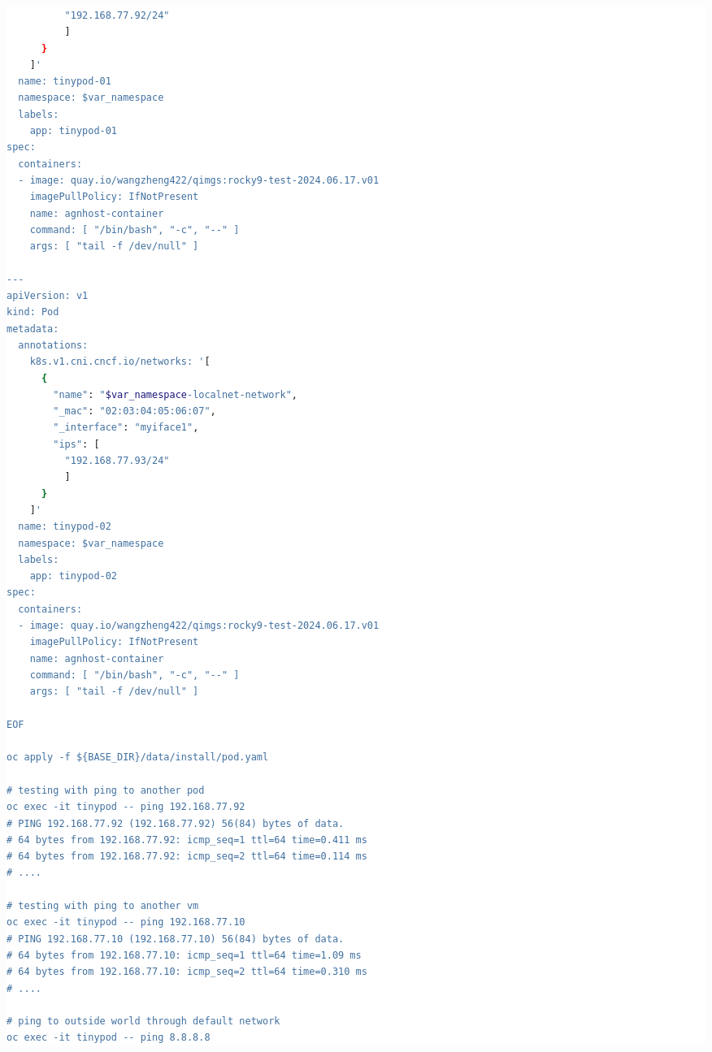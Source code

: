 ```bash
          "192.168.77.92/24"
          ] 
      }
    ]'
  name: tinypod-01
  namespace: $var_namespace
  labels:
    app: tinypod-01
spec:
  containers:
  - image: quay.io/wangzheng422/qimgs:rocky9-test-2024.06.17.v01
    imagePullPolicy: IfNotPresent
    name: agnhost-container
    command: [ "/bin/bash", "-c", "--" ]
    args: [ "tail -f /dev/null" ]

---
apiVersion: v1
kind: Pod
metadata:
  annotations:
    k8s.v1.cni.cncf.io/networks: '[
      {
        "name": "$var_namespace-localnet-network", 
        "_mac": "02:03:04:05:06:07", 
        "_interface": "myiface1", 
        "ips": [
          "192.168.77.93/24"
          ] 
      }
    ]'
  name: tinypod-02
  namespace: $var_namespace
  labels:
    app: tinypod-02
spec:
  containers:
  - image: quay.io/wangzheng422/qimgs:rocky9-test-2024.06.17.v01
    imagePullPolicy: IfNotPresent
    name: agnhost-container
    command: [ "/bin/bash", "-c", "--" ]
    args: [ "tail -f /dev/null" ]

EOF

oc apply -f ${BASE_DIR}/data/install/pod.yaml

# testing with ping to another pod
oc exec -it tinypod -- ping 192.168.77.92
# PING 192.168.77.92 (192.168.77.92) 56(84) bytes of data.
# 64 bytes from 192.168.77.92: icmp_seq=1 ttl=64 time=0.411 ms
# 64 bytes from 192.168.77.92: icmp_seq=2 ttl=64 time=0.114 ms
# ....

# testing with ping to another vm
oc exec -it tinypod -- ping 192.168.77.10
# PING 192.168.77.10 (192.168.77.10) 56(84) bytes of data.
# 64 bytes from 192.168.77.10: icmp_seq=1 ttl=64 time=1.09 ms
# 64 bytes from 192.168.77.10: icmp_seq=2 ttl=64 time=0.310 ms
# ....

# ping to outside world through default network
oc exec -it tinypod -- ping 8.8.8.8
```
